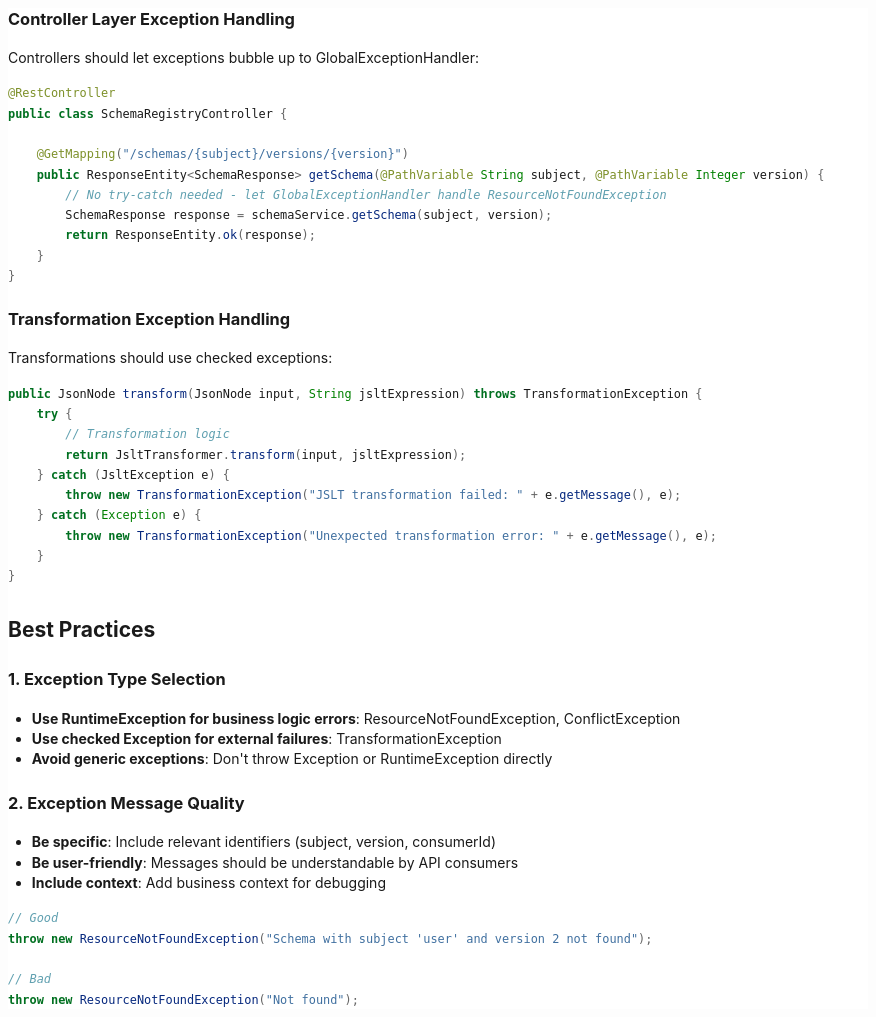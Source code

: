 ### Controller Layer Exception Handling

Controllers should let exceptions bubble up to GlobalExceptionHandler:

```java
@RestController
public class SchemaRegistryController {

    @GetMapping("/schemas/{subject}/versions/{version}")
    public ResponseEntity<SchemaResponse> getSchema(@PathVariable String subject, @PathVariable Integer version) {
        // No try-catch needed - let GlobalExceptionHandler handle ResourceNotFoundException
        SchemaResponse response = schemaService.getSchema(subject, version);
        return ResponseEntity.ok(response);
    }
}
```

### Transformation Exception Handling

Transformations should use checked exceptions:

```java
public JsonNode transform(JsonNode input, String jsltExpression) throws TransformationException {
    try {
        // Transformation logic
        return JsltTransformer.transform(input, jsltExpression);
    } catch (JsltException e) {
        throw new TransformationException("JSLT transformation failed: " + e.getMessage(), e);
    } catch (Exception e) {
        throw new TransformationException("Unexpected transformation error: " + e.getMessage(), e);
    }
}
```

## Best Practices

### 1. Exception Type Selection

- **Use RuntimeException for business logic errors**: ResourceNotFoundException, ConflictException
- **Use checked Exception for external failures**: TransformationException
- **Avoid generic exceptions**: Don't throw Exception or RuntimeException directly

### 2. Exception Message Quality

- **Be specific**: Include relevant identifiers (subject, version, consumerId)
- **Be user-friendly**: Messages should be understandable by API consumers
- **Include context**: Add business context for debugging

```java
// Good
throw new ResourceNotFoundException("Schema with subject 'user' and version 2 not found");

// Bad
throw new ResourceNotFoundException("Not found");
```
